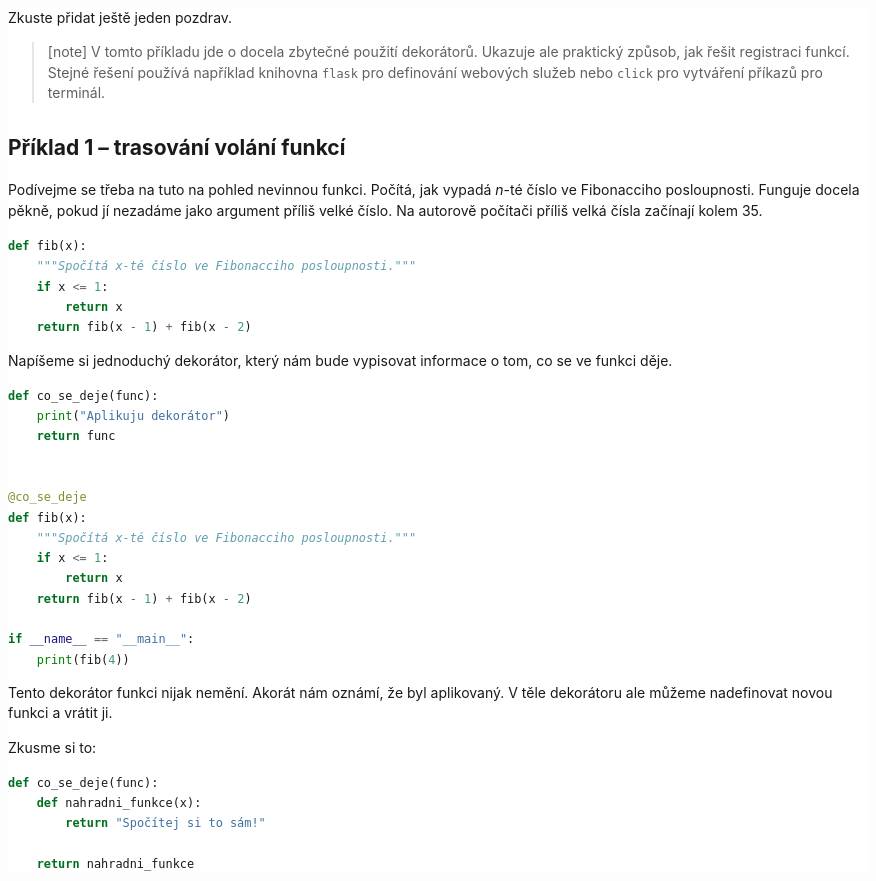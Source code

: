 Zkuste přidat ještě jeden pozdrav.

> [note]
> V tomto příkladu jde o docela zbytečné použití dekorátorů. Ukazuje ale
> praktický způsob, jak řešit registraci funkcí. Stejné řešení používá
> například knihovna `flask` pro definování webových služeb nebo `click` pro
> vytváření příkazů pro terminál.


## Příklad 1 – trasování volání funkcí

Podívejme se třeba na tuto na pohled nevinnou funkci. Počítá, jak vypadá *n*-té
číslo ve Fibonacciho posloupnosti. Funguje docela pěkně, pokud jí nezadáme jako
argument příliš velké číslo. Na autorově počítači příliš velká čísla začínají
kolem 35.

```python
def fib(x):
    """Spočítá x-té číslo ve Fibonacciho posloupnosti."""
    if x <= 1:
        return x
    return fib(x - 1) + fib(x - 2)
```

Napíšeme si jednoduchý dekorátor, který nám bude vypisovat informace o tom, co
se ve funkci děje.

```python
def co_se_deje(func):
    print("Aplikuju dekorátor")
    return func


@co_se_deje
def fib(x):
    """Spočítá x-té číslo ve Fibonacciho posloupnosti."""
    if x <= 1:
        return x
    return fib(x - 1) + fib(x - 2)

if __name__ == "__main__":
    print(fib(4))
```

Tento dekorátor funkci nijak nemění. Akorát nám oznámí, že byl aplikovaný. V
těle dekorátoru ale můžeme nadefinovat novou funkci a vrátit ji.

Zkusme si to:

```python
def co_se_deje(func):
    def nahradni_funkce(x):
        return "Spočítej si to sám!"

    return nahradni_funkce
```
